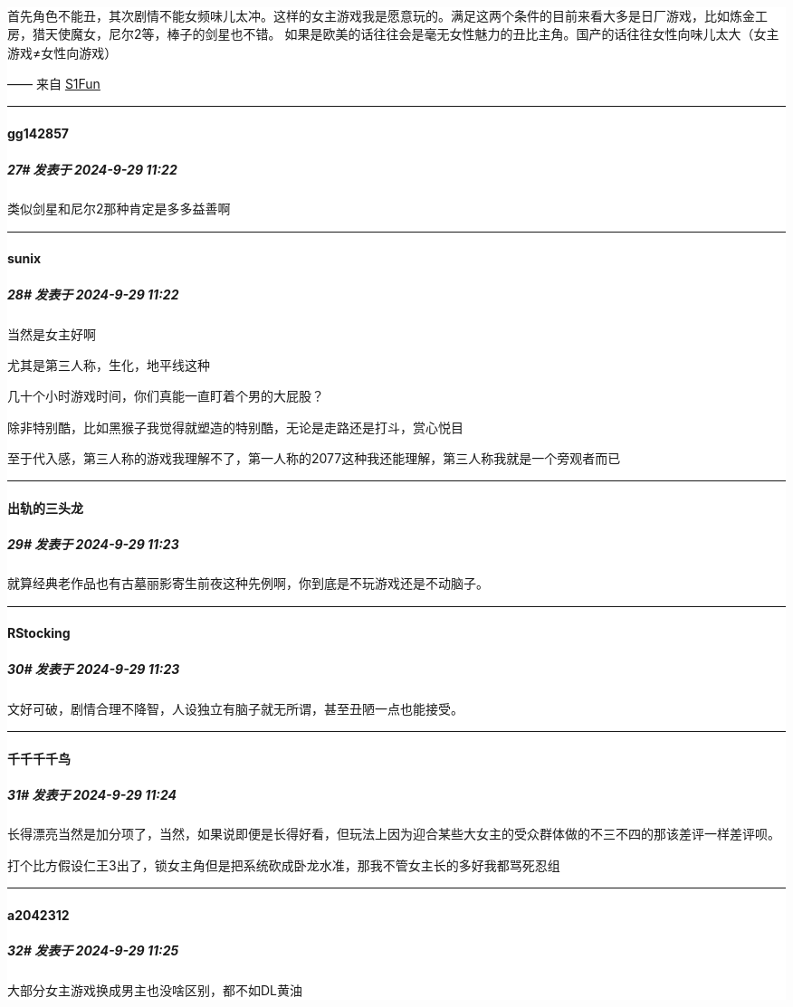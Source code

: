 首先角色不能丑，其次剧情不能女频味儿太冲。这样的女主游戏我是愿意玩的。满足这两个条件的目前来看大多是日厂游戏，比如炼金工房，猎天使魔女，尼尔2等，棒子的剑星也不错。
如果是欧美的话往往会是毫无女性魅力的丑比主角。国产的话往往女性向味儿太大（女主游戏≠女性向游戏）

—— 来自 [S1Fun](https://s1fun.koalcat.com)

*****

####  gg142857  
##### 27#       发表于 2024-9-29 11:22

类似剑星和尼尔2那种肯定是多多益善啊

*****

####  sunix  
##### 28#       发表于 2024-9-29 11:22

当然是女主好啊

尤其是第三人称，生化，地平线这种

几十个小时游戏时间，你们真能一直盯着个男的大屁股？

除非特别酷，比如黑猴子我觉得就塑造的特别酷，无论是走路还是打斗，赏心悦目

至于代入感，第三人称的游戏我理解不了，第一人称的2077这种我还能理解，第三人称我就是一个旁观者而已

*****

####  出轨的三头龙  
##### 29#       发表于 2024-9-29 11:23

就算经典老作品也有古墓丽影寄生前夜这种先例啊，你到底是不玩游戏还是不动脑子。

*****

####  RStocking  
##### 30#       发表于 2024-9-29 11:23

文好可破，剧情合理不降智，人设独立有脑子就无所谓，甚至丑陋一点也能接受。

*****

####  千千千千鸟  
##### 31#       发表于 2024-9-29 11:24

长得漂亮当然是加分项了，当然，如果说即便是长得好看，但玩法上因为迎合某些大女主的受众群体做的不三不四的那该差评一样差评呗。

打个比方假设仁王3出了，锁女主角但是把系统砍成卧龙水准，那我不管女主长的多好我都骂死忍组

*****

####  a2042312  
##### 32#       发表于 2024-9-29 11:25

大部分女主游戏换成男主也没啥区别，都不如DL黄油
